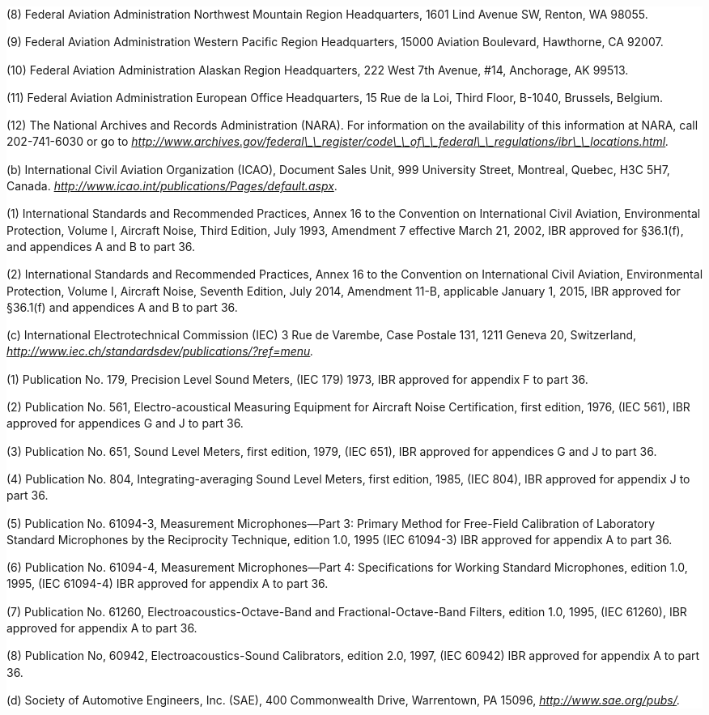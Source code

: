 \(8\) Federal Aviation Administration Northwest Mountain Region Headquarters, 1601 Lind Avenue SW, Renton, WA 98055.

\(9\) Federal Aviation Administration Western Pacific Region Headquarters, 15000 Aviation Boulevard, Hawthorne, CA 92007.

\(10\) Federal Aviation Administration Alaskan Region Headquarters, 222 West 7th Avenue, \#14, Anchorage, AK 99513.

\(11\) Federal Aviation Administration European Office Headquarters, 15 Rue de la Loi, Third Floor, B-1040, Brussels, Belgium.

\(12\) The National Archives and Records Administration (NARA). For information on the availability of this information at NARA, call 202-741-6030 or go to *http://www.archives.gov/federal\_\_register/code\_\_of\_\_federal\_\_regulations/ibr\_\_locations.html.*

\(b\) International Civil Aviation Organization (ICAO), Document Sales Unit, 999 University Street, Montreal, Quebec, H3C 5H7, Canada. *http://www.icao.int/publications/Pages/default.aspx*.

\(1\) International Standards and Recommended Practices, Annex 16 to the Convention on International Civil Aviation, Environmental Protection, Volume I, Aircraft Noise, Third Edition, July 1993, Amendment 7 effective March 21, 2002, IBR approved for §36.1(f), and appendices A and B to part 36.

\(2\) International Standards and Recommended Practices, Annex 16 to the Convention on International Civil Aviation, Environmental Protection, Volume I, Aircraft Noise, Seventh Edition, July 2014, Amendment 11-B, applicable January 1, 2015, IBR approved for §36.1(f) and appendices A and B to part 36.

\(c\) International Electrotechnical Commission (IEC) 3 Rue de Varembe, Case Postale 131, 1211 Geneva 20, Switzerland, *http://www.iec.ch/standardsdev/publications/?ref=menu.*

\(1\) Publication No. 179, Precision Level Sound Meters, (IEC 179) 1973, IBR approved for appendix F to part 36.

\(2\) Publication No. 561, Electro-acoustical Measuring Equipment for Aircraft Noise Certification, first edition, 1976, (IEC 561), IBR approved for appendices G and J to part 36.

\(3\) Publication No. 651, Sound Level Meters, first edition, 1979, (IEC 651), IBR approved for appendices G and J to part 36.

\(4\) Publication No. 804, Integrating-averaging Sound Level Meters, first edition, 1985, (IEC 804), IBR approved for appendix J to part 36.

\(5\) Publication No. 61094-3, Measurement Microphones—Part 3: Primary Method for Free-Field Calibration of Laboratory Standard Microphones by the Reciprocity Technique, edition 1.0, 1995 (IEC 61094-3) IBR approved for appendix A to part 36.

\(6\) Publication No. 61094-4, Measurement Microphones—Part 4: Specifications for Working Standard Microphones, edition 1.0, 1995, (IEC 61094-4) IBR approved for appendix A to part 36.

\(7\) Publication No. 61260, Electroacoustics-Octave-Band and Fractional-Octave-Band Filters, edition 1.0, 1995, (IEC 61260), IBR approved for appendix A to part 36.

\(8\) Publication No, 60942, Electroacoustics-Sound Calibrators, edition 2.0, 1997, (IEC 60942) IBR approved for appendix A to part 36.

\(d\) Society of Automotive Engineers, Inc. (SAE), 400 Commonwealth Drive, Warrentown, PA 15096, *http://www.sae.org/pubs/.*
